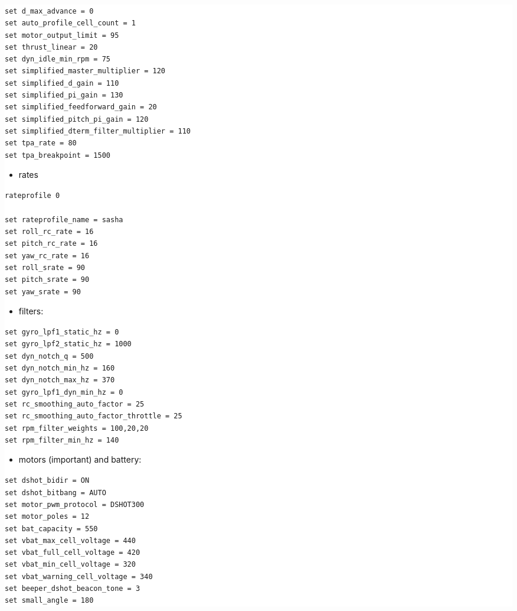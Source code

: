 ```
set d_max_advance = 0
set auto_profile_cell_count = 1
set motor_output_limit = 95
set thrust_linear = 20
set dyn_idle_min_rpm = 75
set simplified_master_multiplier = 120
set simplified_d_gain = 110
set simplified_pi_gain = 130
set simplified_feedforward_gain = 20
set simplified_pitch_pi_gain = 120
set simplified_dterm_filter_multiplier = 110
set tpa_rate = 80
set tpa_breakpoint = 1500
```

- rates 

```
rateprofile 0

set rateprofile_name = sasha
set roll_rc_rate = 16
set pitch_rc_rate = 16
set yaw_rc_rate = 16
set roll_srate = 90
set pitch_srate = 90
set yaw_srate = 90
```

- filters:

```
set gyro_lpf1_static_hz = 0
set gyro_lpf2_static_hz = 1000
set dyn_notch_q = 500
set dyn_notch_min_hz = 160
set dyn_notch_max_hz = 370
set gyro_lpf1_dyn_min_hz = 0
set rc_smoothing_auto_factor = 25
set rc_smoothing_auto_factor_throttle = 25
set rpm_filter_weights = 100,20,20
set rpm_filter_min_hz = 140
```

- motors (important) and battery:

```
set dshot_bidir = ON
set dshot_bitbang = AUTO
set motor_pwm_protocol = DSHOT300
set motor_poles = 12
set bat_capacity = 550
set vbat_max_cell_voltage = 440
set vbat_full_cell_voltage = 420
set vbat_min_cell_voltage = 320
set vbat_warning_cell_voltage = 340
set beeper_dshot_beacon_tone = 3
set small_angle = 180
```
